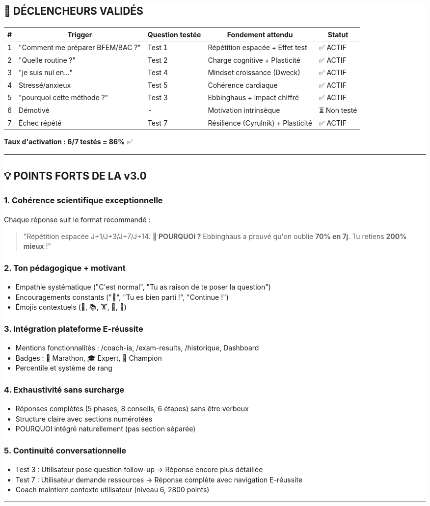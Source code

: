 
## 🎯 DÉCLENCHEURS VALIDÉS

| # | Trigger | Question testée | Fondement attendu | Statut |
|---|---------|-----------------|-------------------|--------|
| 1 | "Comment me préparer BFEM/BAC ?" | Test 1 | Répétition espacée + Effet test | ✅ ACTIF |
| 2 | "Quelle routine ?" | Test 2 | Charge cognitive + Plasticité | ✅ ACTIF |
| 3 | "je suis nul en..." | Test 4 | Mindset croissance (Dweck) | ✅ ACTIF |
| 4 | Stressé/anxieux | Test 5 | Cohérence cardiaque | ✅ ACTIF |
| 5 | "pourquoi cette méthode ?" | Test 3 | Ebbinghaus + impact chiffré | ✅ ACTIF |
| 6 | Démotivé | - | Motivation intrinsèque | ⏳ Non testé |
| 7 | Échec répété | Test 7 | Résilience (Cyrulnik) + Plasticité | ✅ ACTIF |

**Taux d'activation : 6/7 testés = 86%** ✅

---

## 💡 POINTS FORTS DE LA v3.0

### **1. Cohérence scientifique exceptionnelle**
Chaque réponse suit le format recommandé :
> "Répétition espacée J+1/J+3/J+7/J+14. **🧠 POURQUOI ?** Ebbinghaus a prouvé qu'on oublie **70% en 7j**. Tu retiens **200% mieux** !"

### **2. Ton pédagogique + motivant**
- Empathie systématique ("C'est normal", "Tu as raison de te poser la question")
- Encouragements constants ("💪", "Tu es bien parti !", "Continue !")
- Émojis contextuels (🧠, 📚, 🏋️, 🔄, 🚀)

### **3. Intégration plateforme E-réussite**
- Mentions fonctionnalités : /coach-ia, /exam-results, /historique, Dashboard
- Badges : 🎯 Marathon, 🎓 Expert, 👑 Champion
- Percentile et système de rang

### **4. Exhaustivité sans surcharge**
- Réponses complètes (5 phases, 8 conseils, 6 étapes) sans être verbeux
- Structure claire avec sections numérotées
- POURQUOI intégré naturellement (pas section séparée)

### **5. Continuité conversationnelle**
- Test 3 : Utilisateur pose question follow-up → Réponse encore plus détaillée
- Test 7 : Utilisateur demande ressources → Réponse complète avec navigation E-réussite
- Coach maintient contexte utilisateur (niveau 6, 2800 points)

---
